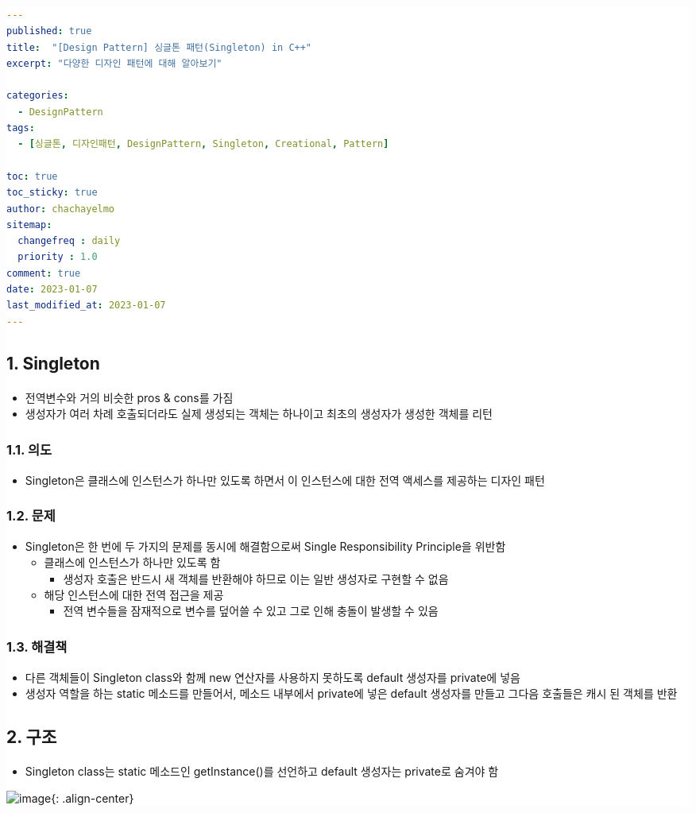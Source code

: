 ```yaml
---
published: true
title:  "[Design Pattern] 싱글톤 패턴(Singleton) in C++"
excerpt: "다양한 디자인 패턴에 대해 알아보기"

categories:
  - DesignPattern
tags:
  - [싱글톤, 디자인패턴, DesignPattern, Singleton, Creational, Pattern]

toc: true
toc_sticky: true
author: chachayelmo
sitemap:
  changefreq : daily
  priority : 1.0
comment: true
date: 2023-01-07
last_modified_at: 2023-01-07
---
```


## 1. Singleton

- 전역변수와 거의 비슷한 pros & cons를 가짐
- 생성자가 여러 차례 호출되더라도 실제 생성되는 객체는 하나이고 최초의 생성자가 생성한 객체를 리턴

### 1.1. 의도

- Singleton은 클래스에 인스턴스가 하나만 있도록 하면서 이 인스턴스에 대한 전역 액세스를 제공하는 디자인 패턴

### 1.2. 문제

- Singleton은 한 번에 두 가지의 문제를 동시에 해결함으로써 Single Responsibility Principle을 위반함
  - 클래스에 인스턴스가 하나만 있도록 함
    - 생성자 호출은 반드시 새 객체를 반환해야 하므로 이는 일반 생성자로 구현할 수 없음
  - 해당 인스턴스에 대한 전역 접근을 제공
    - 전역 변수들을 잠재적으로 변수를 덮어쓸 수 있고 그로 인해 충돌이 발생할 수 있음

### 1.3. 해결책

- 다른 객체들이 Singleton class와 함께 new 연산자를 사용하지 못하도록 default 생성자를 private에 넣음
- 생성자 역할을 하는 static 메소드를 만들어서, 메소드 내부에서 private에 넣은 default 생성자를 만들고 그다음 호출들은 캐시 된 객체를 반환

## 2. 구조

- Singleton class는 static 메소드인 getInstance()를 선언하고 default 생성자는 private로 숨겨야 함

![image](https://user-images.githubusercontent.com/23397039/211189249-cec0de46-56ba-4193-8be2-a13cf7c71de4.png){: .align-center}
